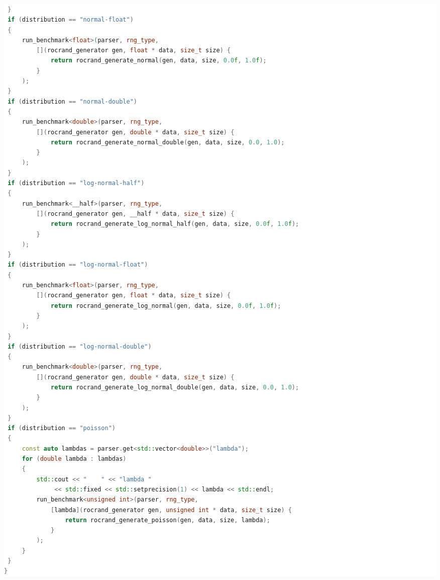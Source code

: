 ``` c++
 }
 if (distribution == "normal-float")
 {
     run_benchmark<float>(parser, rng_type,
         [](rocrand_generator gen, float * data, size_t size) {
             return rocrand_generate_normal(gen, data, size, 0.0f, 1.0f);
         }
     );
 }
 if (distribution == "normal-double")
 {
     run_benchmark<double>(parser, rng_type,
         [](rocrand_generator gen, double * data, size_t size) {
             return rocrand_generate_normal_double(gen, data, size, 0.0, 1.0);
         }
     );
 }
 if (distribution == "log-normal-half")
 {
     run_benchmark<__half>(parser, rng_type,
         [](rocrand_generator gen, __half * data, size_t size) {
             return rocrand_generate_log_normal_half(gen, data, size, 0.0f, 1.0f);
         }
     );
 }
 if (distribution == "log-normal-float")
 {
     run_benchmark<float>(parser, rng_type,
         [](rocrand_generator gen, float * data, size_t size) {
             return rocrand_generate_log_normal(gen, data, size, 0.0f, 1.0f);
         }
     );
 }
 if (distribution == "log-normal-double")
 {
     run_benchmark<double>(parser, rng_type,
         [](rocrand_generator gen, double * data, size_t size) {
             return rocrand_generate_log_normal_double(gen, data, size, 0.0, 1.0);
         }
     );
 }
 if (distribution == "poisson")
 {
     const auto lambdas = parser.get<std::vector<double>>("lambda");
     for (double lambda : lambdas)
     {
         std::cout << "    " << "lambda "
              << std::fixed << std::setprecision(1) << lambda << std::endl;
         run_benchmark<unsigned int>(parser, rng_type,
             [lambda](rocrand_generator gen, unsigned int * data, size_t size) {
                 return rocrand_generate_poisson(gen, data, size, lambda);
             }
         );
     }
 }
}
```
